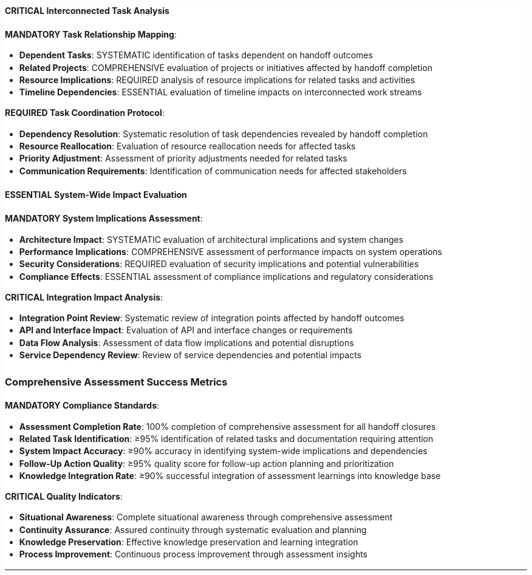 #### **CRITICAL Interconnected Task Analysis**

**MANDATORY Task Relationship Mapping**:
- **Dependent Tasks**: SYSTEMATIC identification of tasks dependent on handoff outcomes
- **Related Projects**: COMPREHENSIVE evaluation of projects or initiatives affected by handoff completion
- **Resource Implications**: REQUIRED analysis of resource implications for related tasks and activities
- **Timeline Dependencies**: ESSENTIAL evaluation of timeline impacts on interconnected work streams

**REQUIRED Task Coordination Protocol**:
- **Dependency Resolution**: Systematic resolution of task dependencies revealed by handoff completion
- **Resource Reallocation**: Evaluation of resource reallocation needs for affected tasks
- **Priority Adjustment**: Assessment of priority adjustments needed for related tasks
- **Communication Requirements**: Identification of communication needs for affected stakeholders

#### **ESSENTIAL System-Wide Impact Evaluation**

**MANDATORY System Implications Assessment**:
- **Architecture Impact**: SYSTEMATIC evaluation of architectural implications and system changes
- **Performance Implications**: COMPREHENSIVE assessment of performance impacts on system operations
- **Security Considerations**: REQUIRED evaluation of security implications and potential vulnerabilities
- **Compliance Effects**: ESSENTIAL assessment of compliance implications and regulatory considerations

**CRITICAL Integration Impact Analysis**:
- **Integration Point Review**: Systematic review of integration points affected by handoff outcomes
- **API and Interface Impact**: Evaluation of API and interface changes or requirements
- **Data Flow Analysis**: Assessment of data flow implications and potential disruptions
- **Service Dependency Review**: Review of service dependencies and potential impacts

### **Comprehensive Assessment Success Metrics**

**MANDATORY Compliance Standards**:
- **Assessment Completion Rate**: 100% completion of comprehensive assessment for all handoff closures
- **Related Task Identification**: ≥95% identification of related tasks and documentation requiring attention
- **System Impact Accuracy**: ≥90% accuracy in identifying system-wide implications and dependencies
- **Follow-Up Action Quality**: ≥95% quality score for follow-up action planning and prioritization
- **Knowledge Integration Rate**: ≥90% successful integration of assessment learnings into knowledge base

**CRITICAL Quality Indicators**:
- **Situational Awareness**: Complete situational awareness through comprehensive assessment
- **Continuity Assurance**: Assured continuity through systematic evaluation and planning
- **Knowledge Preservation**: Effective knowledge preservation and learning integration
- **Process Improvement**: Continuous process improvement through assessment insights

---